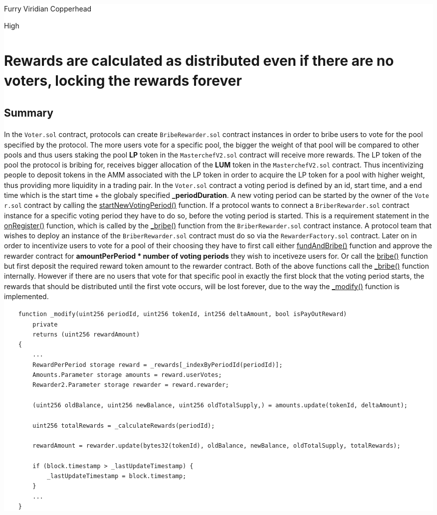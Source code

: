 Furry Viridian Copperhead

High

# Rewards are calculated as distributed even if there are no voters, locking the rewards forever

## Summary
In the ``Voter.sol`` contract, protocols can create ``BribeRewarder.sol`` contract instances in order to bribe users to vote for the pool specified by the protocol. The more users vote for a specific pool, the bigger the weight of that pool will be compared to other pools and thus users staking the pool **LP** token in the ``MasterchefV2.sol`` contract will receive more rewards. The LP token of the pool the protocol is bribing for, receives bigger allocation of the **LUM** token in the ``MasterchefV2.sol`` contract. Thus incentivizing people to deposit tokens in the AMM associated with the LP token in order to acquire the LP token for a pool with higher weight, thus providing more liquidity in a trading pair.  In the ``Voter.sol`` contract a voting period is defined by an id, start time, and a end time which is the start time + the globaly specified **_periodDuration**. A new voting period can be started by the owner of the ``Voter.sol`` contract by calling the [startNewVotingPeriod()](https://github.com/sherlock-audit/2024-06-magicsea/blob/main/magicsea-staking/src/Voter.sol#L107-L115) function. If a protocol wants to connect a ``BriberRewarder.sol`` contract instance for a specific voting period they have to do so, before the voting period is started. This is a requirement statement in the [onRegister()](https://github.com/sherlock-audit/2024-06-magicsea/blob/main/magicsea-staking/src/Voter.sol#L130-L144) function, which is called by the [_bribe()](https://github.com/sherlock-audit/2024-06-magicsea/blob/main/magicsea-staking/src/rewarders/BribeRewarder.sol#L226-L258) function from the ``BriberRewarder.sol`` contract instance. A protocol team that wishes to deploy an instance of the ``BriberRewarder.sol`` contract must do so via the ``RewarderFactory.sol`` contract. Later on in order to incentivize users to vote for a pool of their choosing they have to first call either [fundAndBribe()](https://github.com/sherlock-audit/2024-06-magicsea/blob/main/magicsea-staking/src/rewarders/BribeRewarder.sol#L111-L124) function and approve the rewarder contract for **amountPerPeriod * number of voting periods** they wish to incetiveze users for.  Or call the [bribe()](https://github.com/sherlock-audit/2024-06-magicsea/blob/main/magicsea-staking/src/rewarders/BribeRewarder.sol#L132-L134) function but first deposit the required reward token amount to the rewarder contract. Both of the above functions call the [_bribe()](https://github.com/sherlock-audit/2024-06-magicsea/blob/main/magicsea-staking/src/rewarders/BribeRewarder.sol#L226-L258) function internally. However if there are no users that vote for that specific pool in exactly the first block that the voting period starts, the rewards that should be distributed until the first vote occurs, will be lost forever, due to the way the [_modify()](https://github.com/sherlock-audit/2024-06-magicsea/blob/main/magicsea-staking/src/rewarders/BribeRewarder.sol#L260-L298) function is implemented.

```solidity
    function _modify(uint256 periodId, uint256 tokenId, int256 deltaAmount, bool isPayOutReward)
        private
        returns (uint256 rewardAmount)
    {
        ...
        RewardPerPeriod storage reward = _rewards[_indexByPeriodId(periodId)];
        Amounts.Parameter storage amounts = reward.userVotes;
        Rewarder2.Parameter storage rewarder = reward.rewarder;

        (uint256 oldBalance, uint256 newBalance, uint256 oldTotalSupply,) = amounts.update(tokenId, deltaAmount);

        uint256 totalRewards = _calculateRewards(periodId);

        rewardAmount = rewarder.update(bytes32(tokenId), oldBalance, newBalance, oldTotalSupply, totalRewards);

        if (block.timestamp > _lastUpdateTimestamp) {
            _lastUpdateTimestamp = block.timestamp;
        }
        ...
    }
```